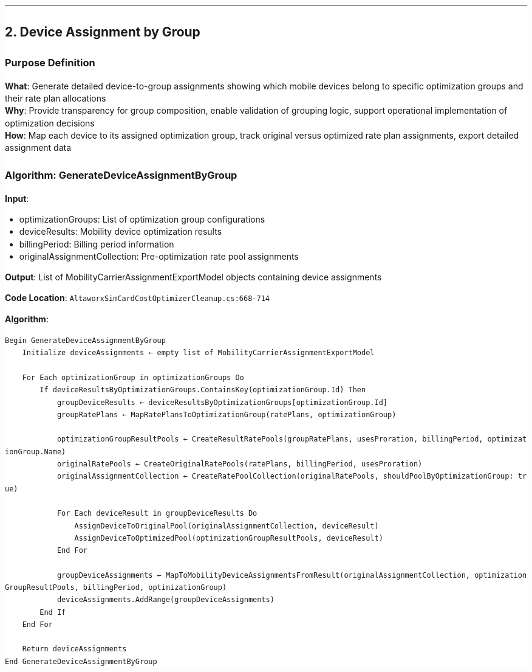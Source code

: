 
---

## 2. Device Assignment by Group

### Purpose Definition
**What**: Generate detailed device-to-group assignments showing which mobile devices belong to specific optimization groups and their rate plan allocations  
**Why**: Provide transparency for group composition, enable validation of grouping logic, support operational implementation of optimization decisions  
**How**: Map each device to its assigned optimization group, track original versus optimized rate plan assignments, export detailed assignment data

### Algorithm: GenerateDeviceAssignmentByGroup

**Input**: 
- optimizationGroups: List of optimization group configurations
- deviceResults: Mobility device optimization results
- billingPeriod: Billing period information
- originalAssignmentCollection: Pre-optimization rate pool assignments

**Output**: List of MobilityCarrierAssignmentExportModel objects containing device assignments

**Code Location**: `AltaworxSimCardCostOptimizerCleanup.cs:668-714`

**Algorithm**:
```
Begin GenerateDeviceAssignmentByGroup
    Initialize deviceAssignments ← empty list of MobilityCarrierAssignmentExportModel
    
    For Each optimizationGroup in optimizationGroups Do
        If deviceResultsByOptimizationGroups.ContainsKey(optimizationGroup.Id) Then
            groupDeviceResults ← deviceResultsByOptimizationGroups[optimizationGroup.Id]
            groupRatePlans ← MapRatePlansToOptimizationGroup(ratePlans, optimizationGroup)
            
            optimizationGroupResultPools ← CreateResultRatePools(groupRatePlans, usesProration, billingPeriod, optimizationGroup.Name)
            originalRatePools ← CreateOriginalRatePools(ratePlans, billingPeriod, usesProration)
            originalAssignmentCollection ← CreateRatePoolCollection(originalRatePools, shouldPoolByOptimizationGroup: true)
            
            For Each deviceResult in groupDeviceResults Do
                AssignDeviceToOriginalPool(originalAssignmentCollection, deviceResult)
                AssignDeviceToOptimizedPool(optimizationGroupResultPools, deviceResult)
            End For
            
            groupDeviceAssignments ← MapToMobilityDeviceAssignmentsFromResult(originalAssignmentCollection, optimizationGroupResultPools, billingPeriod, optimizationGroup)
            deviceAssignments.AddRange(groupDeviceAssignments)
        End If
    End For
    
    Return deviceAssignments
End GenerateDeviceAssignmentByGroup
```
